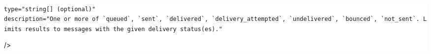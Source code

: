     type="string[] (optional)"
    description="One or more of `queued`, `sent`, `delivered`, `delivery_attempted`, `undelivered`, `bounced`, `not_sent`. Limits results to messages with the given delivery status(es)."
  />
  <Attribute
    name="engagement_status"
    type="string[] (optional)"
    description="One or more of `read`, `unread`, `seen`, `unseen`, `archived`, `unarchived`, `interacted`, `link_clicked`. Limits results to messages with the given engagement status(es)."
  />
  <Attribute
    name="channel_id"
    type="string (optional)"
    description="Limits the results to only items that belong to the channel"
  />
  <Attribute
    name="message_ids[]"
    type="string[] (optional)"
    description="Limits the results to only the message ids given (max 50). Note: when using this option, the results will be subject to any other filters applied to the query."
  />
  <Attribute
    name="workflow_categories"
    type="string[] (optional)"
    description="Limits the results to only items related to any of the provided categories"
  />
  <Attribute
    name="workflow_run_id"
    type="string (optional)"
    description="Limits the results to messages triggered by the top-level workflow run ID"
  />
  <Attribute
    name="workflow_recipient_run_id"
    type="string (optional)"
    description="Limits the results to messages for a specific recipient's workflow run"
  />
  <Attribute
    name="trigger_data"
    type="JSON string (optional)"
    description="Limits the results to only items that were generated with the given data"
    nameSlug="#trigger-data-filtering"
  />
  <Attribute
    name="inserted_at.gt"
    type="datetime (optional)"
    description="Retrieves messages inserted after the given date"
  />
  <Attribute
    name="inserted_at.gte"
    type="datetime (optional)"
    description="Retrieves messages inserted after or equal to the given date"
  />
  <Attribute
    name="inserted_at.lt"
    type="datetime (optional)"
    description="Retrieves messages inserted before the given date"
  />
  <Attribute
    name="inserted_at.lte"
    type="datetime (optional)"
    description="Retrieves messages inserted before or equal to the given date"
  />
</Attributes>
